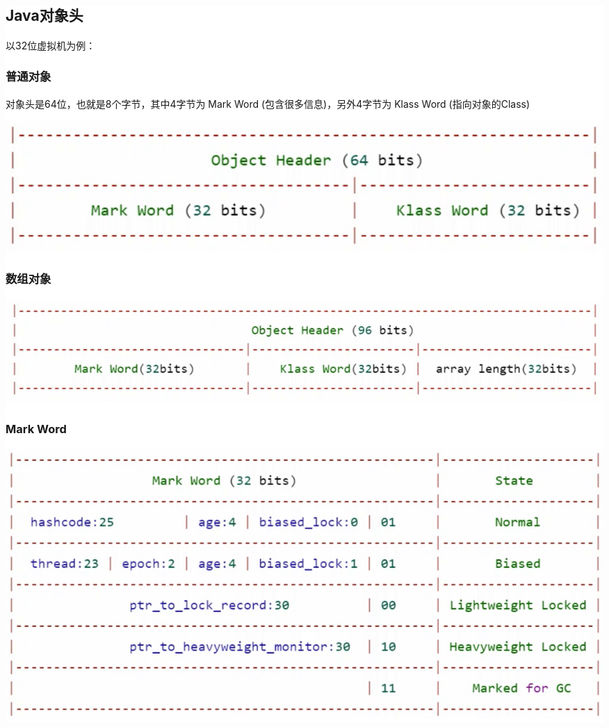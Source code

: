 
## Java对象头

以32位虚拟机为例：

### 普通对象

对象头是64位，也就是8个字节，其中4字节为 Mark Word (包含很多信息)，另外4字节为 Klass Word (指向对象的Class)

![](assets/Java原理synchronized/2012rZIJG5S-3EALVcoONHhtH4bQqt0r1swaHLieLnQ.png)


### 数组对象

![](assets/Java原理synchronized/UBS-2j_xfoJfb4CVnEXq_s8_6oQ9aZhLmfsTfFMwIK4.png)

### Mark Word

![](assets/Java原理synchronized/2g7P3YxX6o6l2l54G1e8HfWrmrm41swLhxDaa04kUbA.png)
